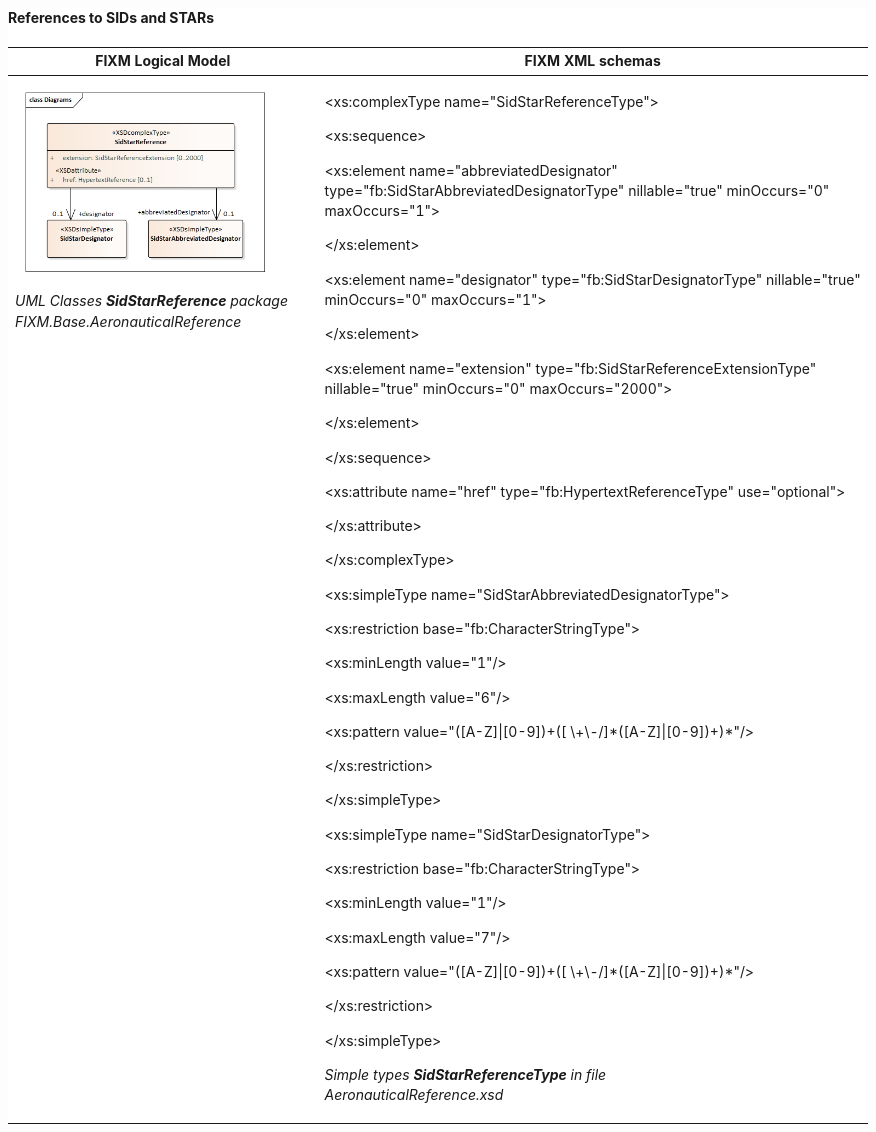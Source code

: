 #### References to SIDs and STARs

<table>
<thead>
<tr class="header">
<th><strong>FIXM Logical Model</strong></th>
<th><strong>FIXM XML schemas</strong></th>
</tr>
</thead>
<tbody>
<tr class="odd">
<td><p><img src=".//media/image18.png" style="width:2.71379in;height:1.875in" /></p>
<p><em>UML Classes <strong>SidStarReference</strong> package FIXM.Base.AeronauticalReference</em></p></td>
<td><p>&lt;xs:complexType name="SidStarReferenceType"&gt;</p>
<p>&lt;xs:sequence&gt;</p>
<p>&lt;xs:element name="abbreviatedDesignator" type="fb:SidStarAbbreviatedDesignatorType" nillable="true" minOccurs="0" maxOccurs="1"&gt;</p>
<p>&lt;/xs:element&gt;</p>
<p>&lt;xs:element name="designator" type="fb:SidStarDesignatorType" nillable="true" minOccurs="0" maxOccurs="1"&gt;</p>
<p>&lt;/xs:element&gt;</p>
<p>&lt;xs:element name="extension" type="fb:SidStarReferenceExtensionType" nillable="true" minOccurs="0" maxOccurs="2000"&gt;</p>
<p>&lt;/xs:element&gt;</p>
<p>&lt;/xs:sequence&gt;</p>
<p>&lt;xs:attribute name="href" type="fb:HypertextReferenceType" use="optional"&gt;</p>
<p>&lt;/xs:attribute&gt;</p>
<p>&lt;/xs:complexType&gt;</p>
<p>&lt;xs:simpleType name="SidStarAbbreviatedDesignatorType"&gt;</p>
<p>&lt;xs:restriction base="fb:CharacterStringType"&gt;</p>
<p>&lt;xs:minLength value="1"/&gt;</p>
<p>&lt;xs:maxLength value="6"/&gt;</p>
<p>&lt;xs:pattern value="([A-Z]|[0-9])+([ \+\-/]*([A-Z]|[0-9])+)*"/&gt;</p>
<p>&lt;/xs:restriction&gt;</p>
<p>&lt;/xs:simpleType&gt;</p>
<p>&lt;xs:simpleType name="SidStarDesignatorType"&gt;</p>
<p>&lt;xs:restriction base="fb:CharacterStringType"&gt;</p>
<p>&lt;xs:minLength value="1"/&gt;</p>
<p>&lt;xs:maxLength value="7"/&gt;</p>
<p>&lt;xs:pattern value="([A-Z]|[0-9])+([ \+\-/]*([A-Z]|[0-9])+)*"/&gt;</p>
<p>&lt;/xs:restriction&gt;</p>
<p>&lt;/xs:simpleType&gt;</p>
<p><em>Simple types <strong>SidStarReferenceType</strong> in file<br />
AeronauticalReference.xsd</em></p></td>
</tr>
</tbody>

[1]: https://www.fixm.aero/fixm_410.pl
[1.1]: https://www.fixm.aero/releases/FIXM-4.1.0/FIXM_Core_v4_1_0_Schemas.zip
[1.2]: https://www.fixm.aero/releases/FIXM-4.1.0/doc/schema_documentation_core/index.html
[3]: https://www.fixm.aero/documents/FIXM%20Strategy.pdf
[4]: https://www.fixm.aero/releases/FIXM-4.1.0/FIXM_Core_v4_1_0_Modelling_Best_Practices.pdf
[5]: http://www.FIXM.aero
[6]: https://ost.eurocontrol.int/sites/FIXM/SitePages/Home.aspx
[7]: https://www.fixm.aero/fixm_nas_extension_420.pl